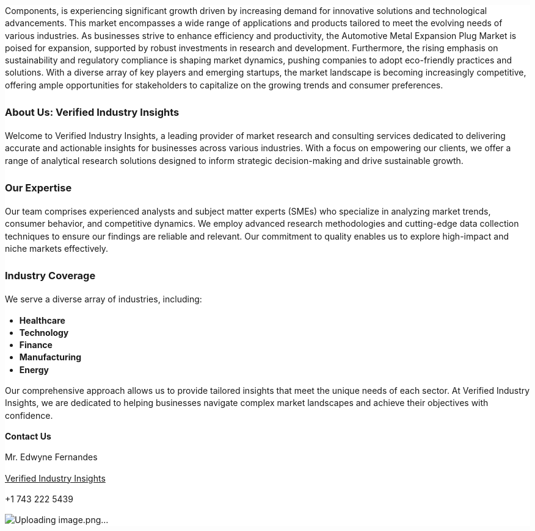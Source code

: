 Components, is experiencing significant growth driven by increasing demand for innovative solutions and technological advancements. This market encompasses a wide range of applications and products tailored to meet the evolving needs of various industries. As businesses strive to enhance efficiency and productivity, the Automotive Metal Expansion Plug Market is poised for expansion, supported by robust investments in research and development. Furthermore, the rising emphasis on sustainability and regulatory compliance is shaping market dynamics, pushing companies to adopt eco-friendly practices and solutions. With a diverse array of key players and emerging startups, the market landscape is becoming increasingly competitive, offering ample opportunities for stakeholders to capitalize on the growing trends and consumer preferences.</p><h3>About Us: Verified Industry Insights</h3><p>Welcome to Verified Industry Insights, a leading provider of market research and consulting services dedicated to delivering accurate and actionable insights for businesses across various industries. With a focus on empowering our clients, we offer a range of analytical research solutions designed to inform strategic decision-making and drive sustainable growth.</p><h3>Our Expertise</h3><p>Our team comprises experienced analysts and subject matter experts (SMEs) who specialize in analyzing market trends, consumer behavior, and competitive dynamics. We employ advanced research methodologies and cutting-edge data collection techniques to ensure our findings are reliable and relevant. Our commitment to quality enables us to explore high-impact and niche markets effectively.</p><h3>Industry Coverage</h3><p>We serve a diverse array of industries, including:</p><ul><li><strong>Healthcare</strong></li><li><strong>Technology</strong></li><li><strong>Finance</strong></li><li><strong>Manufacturing</strong></li><li><strong>Energy</strong></li></ul><p>Our comprehensive approach allows us to provide tailored insights that meet the unique needs of each sector. At Verified Industry Insights, we are dedicated to helping businesses navigate complex market landscapes and achieve their objectives with confidence.</p><p><strong>Contact Us</strong></p><p>Mr. Edwyne Fernandes</p><p><a href="https://www.verifiedindustryinsights.com/">Verified Industry Insights</a></p><p>+1 743 222 5439</p>
![Uploading image.png…]()
